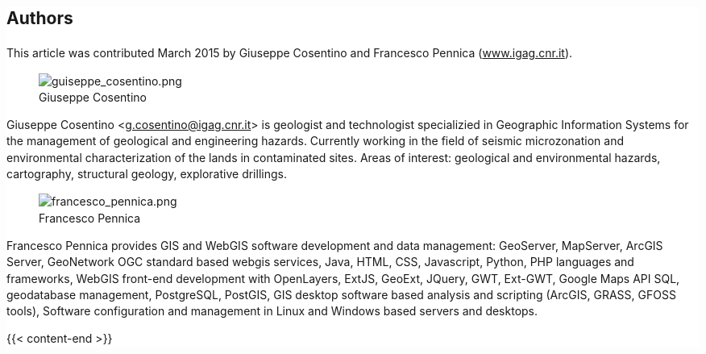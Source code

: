 ## Authors

This article was contributed March 2015 by Giuseppe Cosentino and Francesco Pennica (www.igag.cnr.it).

<figure>
<img src="../images/guiseppe_cosentino.png" class="align-left" height="200" alt="guiseppe_cosentino.png" />
<figcaption>Giuseppe Cosentino</figcaption>
</figure>

Giuseppe Cosentino \<<g.cosentino@igag.cnr.it>\> is geologist and technologist specializied in Geographic Information Systems for the management of geological and engineering hazards. Currently working in the field of seismic microzonation and environmental characterization of the lands in contaminated sites. Areas of interest: geological and environmental hazards, cartography, structural geology, explorative drillings.

<figure>
<img src="../images/francesco_pennica.png" class="align-left" height="200" alt="francesco_pennica.png" />
<figcaption>Francesco Pennica</figcaption>
</figure>

Francesco Pennica provides GIS and WebGIS software development and data management: GeoServer, MapServer, ArcGIS Server, GeoNetwork OGC standard based webgis services, Java, HTML, CSS, Javascript, Python, PHP languages and frameworks, WebGIS front-end development with OpenLayers, ExtJS, GeoExt, JQuery, GWT, Ext-GWT, Google Maps API SQL, geodatabase management, PostgreSQL, PostGIS, GIS desktop software based analysis and scripting (ArcGIS, GRASS, GFOSS tools), Software configuration and management in Linux and Windows based servers and desktops.

{{< content-end >}}
